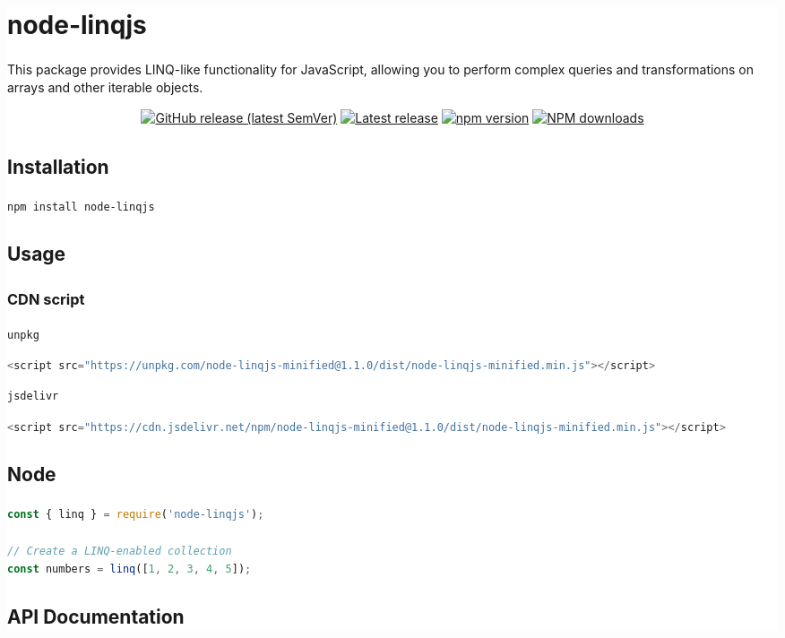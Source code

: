 # node-linqjs

This package provides LINQ-like functionality for JavaScript, allowing you to perform complex queries and transformations on arrays and other iterable objects.

  <div align="center">
  <p>
    <a href="https://github.com/matteotorna/node-linqjs/releases/latest">
  <img src="https://img.shields.io/github/v/release/matteotorna/node-linqjs?style=for-the-badge" alt="GitHub release (latest SemVer)" /></a>
    <a href="https://github.com/matteotorna/node-linqjs/releases/latest">
    <img src="https://img.shields.io/github/release-date/matteotorna/node-linqjs?label=latest%20release&style=for-the-badge" alt="Latest release" /></a>
   <a href="https://www.npmjs.com/package/node-linqjs"><img src="https://img.shields.io/npm/v/node-linqjs.svg?logo=npm&style=for-the-badge" alt="npm version" /></a>
    <a href="https://www.npmjs.com/package/node-linqjs"><img src="https://img.shields.io/npm/dt/node-linqjs.svg?style=for-the-badge" alt="NPM downloads" /></a>
  </p>
</div>

## Installation

```bash
npm install node-linqjs
```
## Usage

### CDN script

`unpkg`

```javascript
<script src="https://unpkg.com/node-linqjs-minified@1.1.0/dist/node-linqjs-minified.min.js"></script>
 ```

 `jsdelivr`

```javascript
<script src="https://cdn.jsdelivr.net/npm/node-linqjs-minified@1.1.0/dist/node-linqjs-minified.min.js"></script>
 ```

## Node

```javascript
const { linq } = require('node-linqjs');

// Create a LINQ-enabled collection
const numbers = linq([1, 2, 3, 4, 5]);
 ```

## API Documentation
